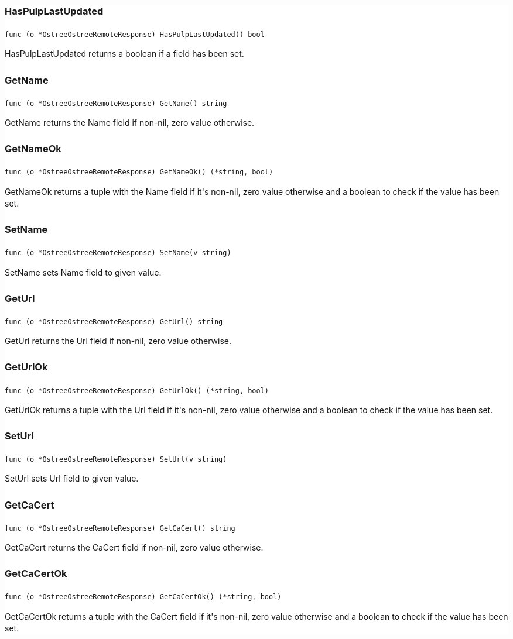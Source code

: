 ### HasPulpLastUpdated

`func (o *OstreeOstreeRemoteResponse) HasPulpLastUpdated() bool`

HasPulpLastUpdated returns a boolean if a field has been set.

### GetName

`func (o *OstreeOstreeRemoteResponse) GetName() string`

GetName returns the Name field if non-nil, zero value otherwise.

### GetNameOk

`func (o *OstreeOstreeRemoteResponse) GetNameOk() (*string, bool)`

GetNameOk returns a tuple with the Name field if it's non-nil, zero value otherwise
and a boolean to check if the value has been set.

### SetName

`func (o *OstreeOstreeRemoteResponse) SetName(v string)`

SetName sets Name field to given value.


### GetUrl

`func (o *OstreeOstreeRemoteResponse) GetUrl() string`

GetUrl returns the Url field if non-nil, zero value otherwise.

### GetUrlOk

`func (o *OstreeOstreeRemoteResponse) GetUrlOk() (*string, bool)`

GetUrlOk returns a tuple with the Url field if it's non-nil, zero value otherwise
and a boolean to check if the value has been set.

### SetUrl

`func (o *OstreeOstreeRemoteResponse) SetUrl(v string)`

SetUrl sets Url field to given value.


### GetCaCert

`func (o *OstreeOstreeRemoteResponse) GetCaCert() string`

GetCaCert returns the CaCert field if non-nil, zero value otherwise.

### GetCaCertOk

`func (o *OstreeOstreeRemoteResponse) GetCaCertOk() (*string, bool)`

GetCaCertOk returns a tuple with the CaCert field if it's non-nil, zero value otherwise
and a boolean to check if the value has been set.
